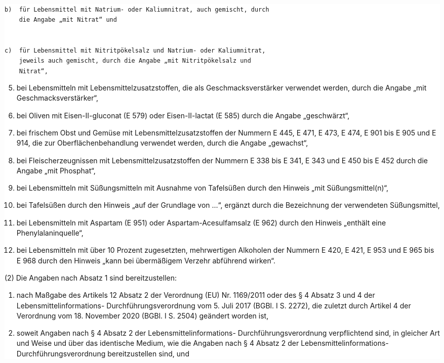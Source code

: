 
    b)  für Lebensmittel mit Natrium- oder Kaliumnitrat, auch gemischt, durch
        die Angabe „mit Nitrat“ und


    c)  für Lebensmittel mit Nitritpökelsalz und Natrium- oder Kaliumnitrat,
        jeweils auch gemischt, durch die Angabe „mit Nitritpökelsalz und
        Nitrat“,





5.  bei Lebensmitteln mit Lebensmittelzusatzstoffen, die als
    Geschmacksverstärker verwendet werden, durch die Angabe „mit
    Geschmacksverstärker“,


6.  bei Oliven mit Eisen-II-gluconat (E 579) oder Eisen-II-lactat (E 585)
    durch die Angabe „geschwärzt“,


7.  bei frischem Obst und Gemüse mit Lebensmittelzusatzstoffen der Nummern
    E 445, E 471, E 473, E 474, E 901 bis E 905 und E 914, die zur
    Oberflächenbehandlung verwendet werden, durch die Angabe „gewachst“,


8.  bei Fleischerzeugnissen mit Lebensmittelzusatzstoffen der Nummern
    E 338 bis E 341, E 343 und E 450 bis E 452 durch die Angabe „mit
    Phosphat“,


9.  bei Lebensmitteln mit Süßungsmitteln mit Ausnahme von Tafelsüßen durch
    den Hinweis „mit Süßungsmittel(n)“,


10. bei Tafelsüßen durch den Hinweis „auf der Grundlage von …“, ergänzt
    durch die Bezeichnung der verwendeten Süßungsmittel,


11. bei Lebensmitteln mit Aspartam (E 951) oder Aspartam-Acesulfamsalz (E
    962) durch den Hinweis „enthält eine Phenylalaninquelle“,


12. bei Lebensmitteln mit über 10 Prozent zugesetzten, mehrwertigen
    Alkoholen der Nummern E 420, E 421, E 953 und E 965 bis E 968 durch
    den Hinweis „kann bei übermäßigem Verzehr abführend wirken“.




(2) Die Angaben nach Absatz 1 sind bereitzustellen:

1.  nach Maßgabe des Artikels 12 Absatz 2 der Verordnung (EU) Nr.
    1169/2011 oder des § 4 Absatz 3 und 4 der Lebensmittelinformations-
    Durchführungsverordnung vom 5. Juli 2017 (BGBl. I S. 2272), die
    zuletzt durch Artikel 4 der Verordnung vom 18. November 2020 (BGBl. I
    S. 2504) geändert worden ist,


2.  soweit Angaben nach § 4 Absatz 2 der Lebensmittelinformations-
    Durchführungsverordnung verpflichtend sind, in gleicher Art und Weise
    und über das identische Medium, wie die Angaben nach § 4 Absatz 2 der
    Lebensmittelinformations-Durchführungsverordnung bereitzustellen sind,
    und

